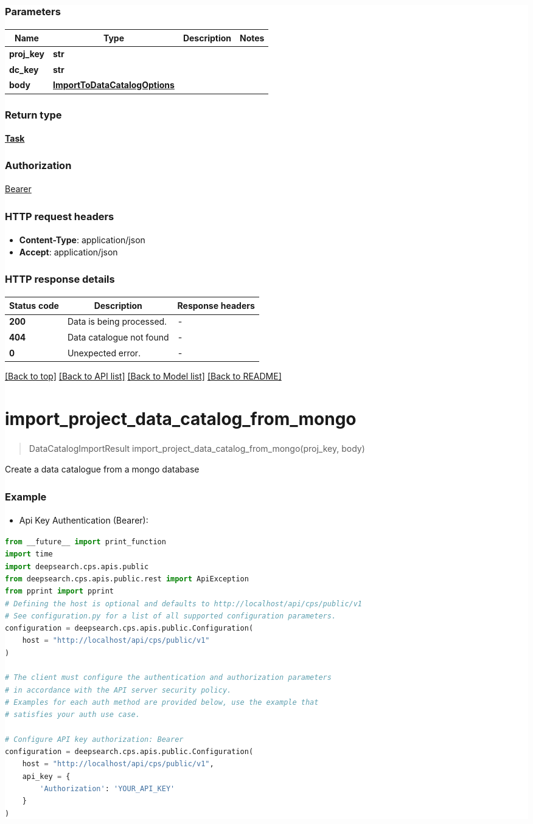 ### Parameters

Name | Type | Description  | Notes
------------- | ------------- | ------------- | -------------
 **proj_key** | **str**|  | 
 **dc_key** | **str**|  | 
 **body** | [**ImportToDataCatalogOptions**](ImportToDataCatalogOptions.md)|  | 

### Return type

[**Task**](Task.md)

### Authorization

[Bearer](../README.md#Bearer)

### HTTP request headers

 - **Content-Type**: application/json
 - **Accept**: application/json

### HTTP response details
| Status code | Description | Response headers |
|-------------|-------------|------------------|
**200** | Data is being processed. |  -  |
**404** | Data catalogue not found |  -  |
**0** | Unexpected error. |  -  |

[[Back to top]](#) [[Back to API list]](../README.md#documentation-for-api-endpoints) [[Back to Model list]](../README.md#documentation-for-models) [[Back to README]](../README.md)

# **import_project_data_catalog_from_mongo**
> DataCatalogImportResult import_project_data_catalog_from_mongo(proj_key, body)



Create a data catalogue from a mongo database

### Example

* Api Key Authentication (Bearer):
```python
from __future__ import print_function
import time
import deepsearch.cps.apis.public
from deepsearch.cps.apis.public.rest import ApiException
from pprint import pprint
# Defining the host is optional and defaults to http://localhost/api/cps/public/v1
# See configuration.py for a list of all supported configuration parameters.
configuration = deepsearch.cps.apis.public.Configuration(
    host = "http://localhost/api/cps/public/v1"
)

# The client must configure the authentication and authorization parameters
# in accordance with the API server security policy.
# Examples for each auth method are provided below, use the example that
# satisfies your auth use case.

# Configure API key authorization: Bearer
configuration = deepsearch.cps.apis.public.Configuration(
    host = "http://localhost/api/cps/public/v1",
    api_key = {
        'Authorization': 'YOUR_API_KEY'
    }
)
```